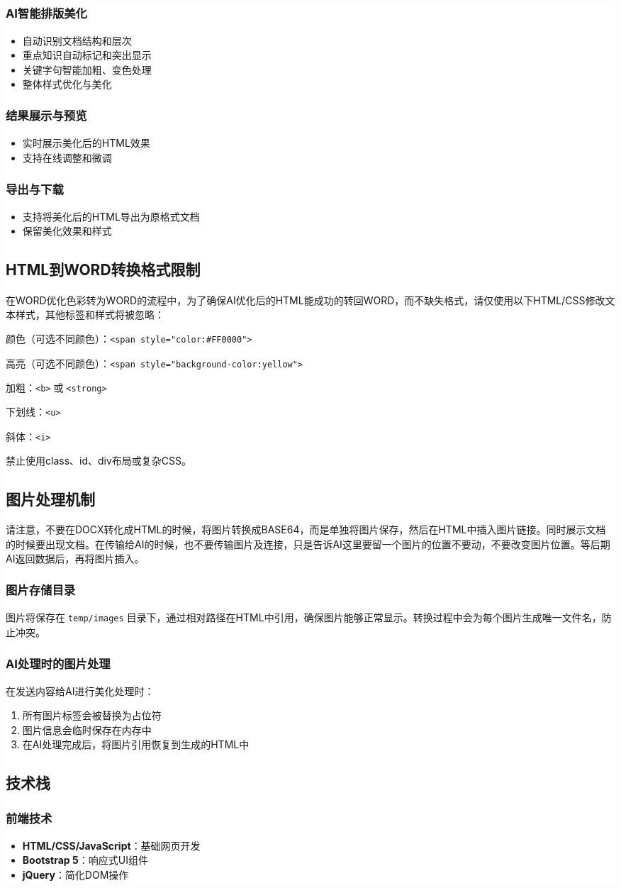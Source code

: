 ### AI智能排版美化
- 自动识别文档结构和层次
- 重点知识自动标记和突出显示
- 关键字句智能加粗、变色处理
- 整体样式优化与美化

### 结果展示与预览
- 实时展示美化后的HTML效果
- 支持在线调整和微调

### 导出与下载
- 支持将美化后的HTML导出为原格式文档
- 保留美化效果和样式

## HTML到WORD转换格式限制

在WORD优化色彩转为WORD的流程中，为了确保AI优化后的HTML能成功的转回WORD，而不缺失格式，请仅使用以下HTML/CSS修改文本样式，其他标签和样式将被忽略：

颜色（可选不同颜色）：`<span style="color:#FF0000">`

高亮（可选不同颜色）：`<span style="background-color:yellow">`

加粗：`<b>` 或 `<strong>`

下划线：`<u>`

斜体：`<i>`

禁止使用class、id、div布局或复杂CSS。

## 图片处理机制

请注意，不要在DOCX转化成HTML的时候，将图片转换成BASE64，而是单独将图片保存，然后在HTML中插入图片链接。同时展示文档的时候要出现文档。在传输给AI的时候，也不要传输图片及连接，只是告诉AI这里要留一个图片的位置不要动，不要改变图片位置。等后期AI返回数据后，再将图片插入。

### 图片存储目录
图片将保存在 `temp/images` 目录下，通过相对路径在HTML中引用，确保图片能够正常显示。转换过程中会为每个图片生成唯一文件名，防止冲突。

### AI处理时的图片处理
在发送内容给AI进行美化处理时：
1. 所有图片标签会被替换为占位符
2. 图片信息会临时保存在内存中
3. 在AI处理完成后，将图片引用恢复到生成的HTML中

## 技术栈

### 前端技术
- **HTML/CSS/JavaScript**：基础网页开发
- **Bootstrap 5**：响应式UI组件
- **jQuery**：简化DOM操作
